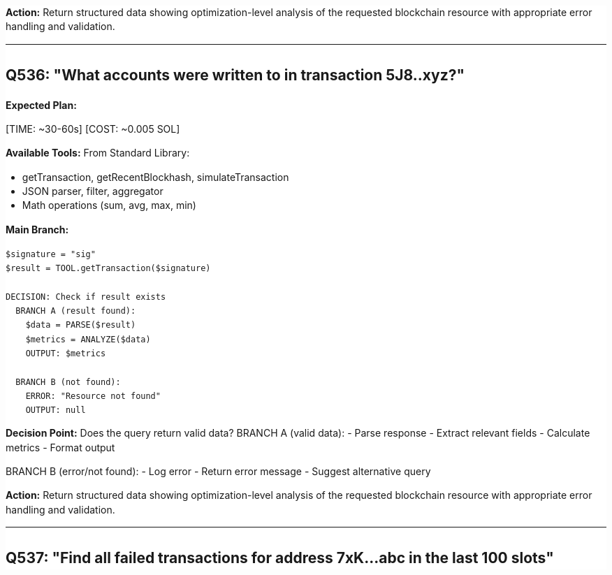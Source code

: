 **Action:**
Return structured data showing optimization-level analysis of the requested blockchain resource with appropriate error handling and validation.

---

## Q536: "What accounts were written to in transaction 5J8..xyz?"

**Expected Plan:**

[TIME: ~30-60s] [COST: ~0.005 SOL]

**Available Tools:**
From Standard Library:
  - getTransaction, getRecentBlockhash, simulateTransaction
  - JSON parser, filter, aggregator
  - Math operations (sum, avg, max, min)

**Main Branch:**
```
$signature = "sig"
$result = TOOL.getTransaction($signature)

DECISION: Check if result exists
  BRANCH A (result found):
    $data = PARSE($result)
    $metrics = ANALYZE($data)
    OUTPUT: $metrics

  BRANCH B (not found):
    ERROR: "Resource not found"
    OUTPUT: null
```

**Decision Point:** Does the query return valid data?
  BRANCH A (valid data):
    - Parse response
    - Extract relevant fields
    - Calculate metrics
    - Format output

  BRANCH B (error/not found):
    - Log error
    - Return error message
    - Suggest alternative query

**Action:**
Return structured data showing optimization-level analysis of the requested blockchain resource with appropriate error handling and validation.

---

## Q537: "Find all failed transactions for address 7xK...abc in the last 100 slots"
